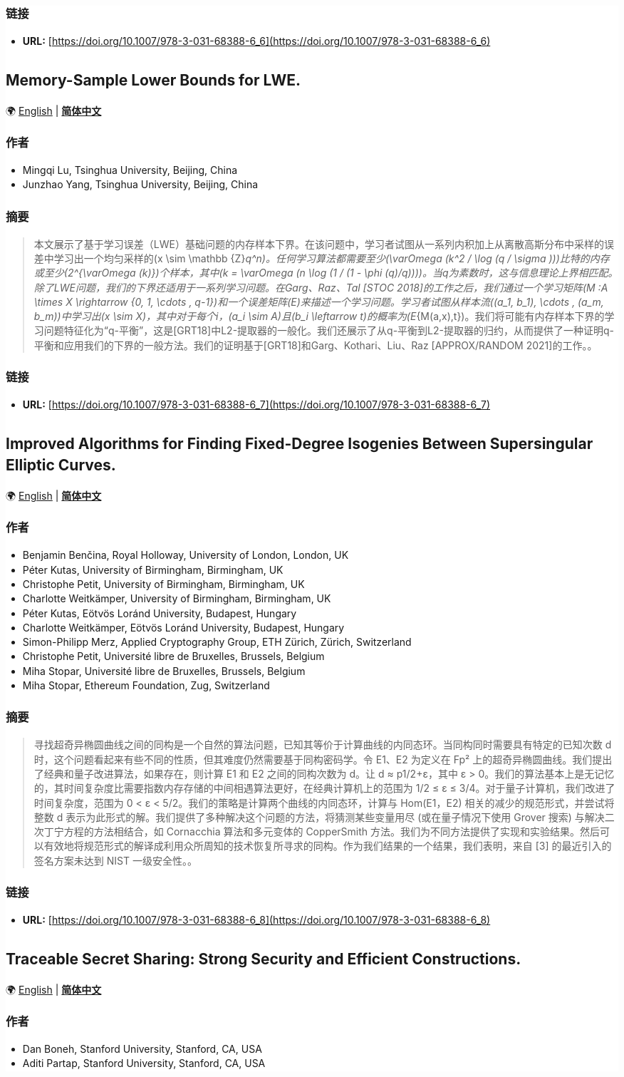 ### 链接
- **URL:** [https://doi.org/10.1007/978-3-031-68388-6_6](https://doi.org/10.1007/978-3-031-68388-6_6)
## Memory-Sample Lower Bounds for LWE.
🌍 [English](../../../docs/en/Crypto/Crypto[2024-5].md#memory-sample-lower-bounds-for-lwe) | **[简体中文](../../../docs/zh-CN/Crypto/Crypto[2024-5].md#memory-sample-lower-bounds-for-lwe)**
### 作者
* Mingqi Lu, Tsinghua University, Beijing, China
* Junzhao Yang, Tsinghua University, Beijing, China
### 摘要
> 本文展示了基于学习误差（LWE）基础问题的内存样本下界。在该问题中，学习者试图从一系列内积加上从离散高斯分布中采样的误差中学习出一个均匀采样的\(x \sim \mathbb {Z}_q^n\)。任何学习算法都需要至少\(\varOmega (k^2 / \log (q / \sigma ))\)比特的内存或至少\(2^{\varOmega (k)}\)个样本，其中\(k = \varOmega (n \log (1 / (1 - \phi (q)/q)))\)。当q为素数时，这与信息理论上界相匹配。除了LWE问题，我们的下界还适用于一系列学习问题。在Garg、Raz、Tal [STOC 2018]的工作之后，我们通过一个学习矩阵\(M :A \times X \rightarrow \{0, 1, \cdots , q-1\}\)和一个误差矩阵\(E\)来描述一个学习问题。学习者试图从样本流\((a_1, b_1), \cdots , (a_m, b_m)\)中学习出\(x \sim X\)，其中对于每个i，\(a_i \sim A\)且\(b_i \leftarrow t\)的概率为\(E_{M(a,x),t}\)。我们将可能有内存样本下界的学习问题特征化为“q-平衡”，这是[GRT18]中L2-提取器的一般化。我们还展示了从q-平衡到L2-提取器的归约，从而提供了一种证明q-平衡和应用我们的下界的一般方法。我们的证明基于[GRT18]和Garg、Kothari、Liu、Raz [APPROX/RANDOM 2021]的工作。。

### 链接
- **URL:** [https://doi.org/10.1007/978-3-031-68388-6_7](https://doi.org/10.1007/978-3-031-68388-6_7)
## Improved Algorithms for Finding Fixed-Degree Isogenies Between Supersingular Elliptic Curves.
🌍 [English](../../../docs/en/Crypto/Crypto[2024-5].md#improved-algorithms-for-finding-fixed-degree-isogenies-between-supersingular-elliptic-curves) | **[简体中文](../../../docs/zh-CN/Crypto/Crypto[2024-5].md#improved-algorithms-for-finding-fixed-degree-isogenies-between-supersingular-elliptic-curves)**
### 作者
* Benjamin Benčina, Royal Holloway, University of London, London, UK
* Péter Kutas, University of Birmingham, Birmingham, UK
* Christophe Petit, University of Birmingham, Birmingham, UK
* Charlotte Weitkämper, University of Birmingham, Birmingham, UK
* Péter Kutas, Eötvös Loránd University, Budapest, Hungary
* Charlotte Weitkämper, Eötvös Loránd University, Budapest, Hungary
* Simon-Philipp Merz, Applied Cryptography Group, ETH Zürich, Zürich, Switzerland
* Christophe Petit, Université libre de Bruxelles, Brussels, Belgium
* Miha Stopar, Université libre de Bruxelles, Brussels, Belgium
* Miha Stopar, Ethereum Foundation, Zug, Switzerland
### 摘要
> 寻找超奇异椭圆曲线之间的同构是一个自然的算法问题，已知其等价于计算曲线的内同态环。当同构同时需要具有特定的已知次数 d 时，这个问题看起来有些不同的性质，但其难度仍然需要基于同构密码学。令 E1、E2 为定义在 Fp² 上的超奇异椭圆曲线。我们提出了经典和量子改进算法，如果存在，则计算 E1 和 E2 之间的同构次数为 d。让 d ≈ p1/2+ε，其中 ε > 0。我们的算法基本上是无记忆的，其时间复杂度比需要指数内存存储的中间相遇算法更好，在经典计算机上的范围为 1/2 ≤ ε ≤ 3/4。对于量子计算机，我们改进了时间复杂度，范围为 0 < ε < 5/2。我们的策略是计算两个曲线的内同态环，计算与 Hom(E1，E2) 相关的减少的规范形式，并尝试将整数 d 表示为此形式的解。我们提供了多种解决这个问题的方法，将猜测某些变量用尽 (或在量子情况下使用 Grover 搜索) 与解决二次丁宁方程的方法相结合，如 Cornacchia 算法和多元变体的 CopperSmith 方法。我们为不同方法提供了实现和实验结果。然后可以有效地将规范形式的解译成利用众所周知的技术恢复所寻求的同构。作为我们结果的一个结果，我们表明，来自 [3] 的最近引入的签名方案未达到 NIST 一级安全性。。

### 链接
- **URL:** [https://doi.org/10.1007/978-3-031-68388-6_8](https://doi.org/10.1007/978-3-031-68388-6_8)
## Traceable Secret Sharing: Strong Security and Efficient Constructions.
🌍 [English](../../../docs/en/Crypto/Crypto[2024-5].md#traceable-secret-sharing-strong-security-and-efficient-constructions) | **[简体中文](../../../docs/zh-CN/Crypto/Crypto[2024-5].md#traceable-secret-sharing-strong-security-and-efficient-constructions)**
### 作者
* Dan Boneh, Stanford University, Stanford, CA, USA
* Aditi Partap, Stanford University, Stanford, CA, USA